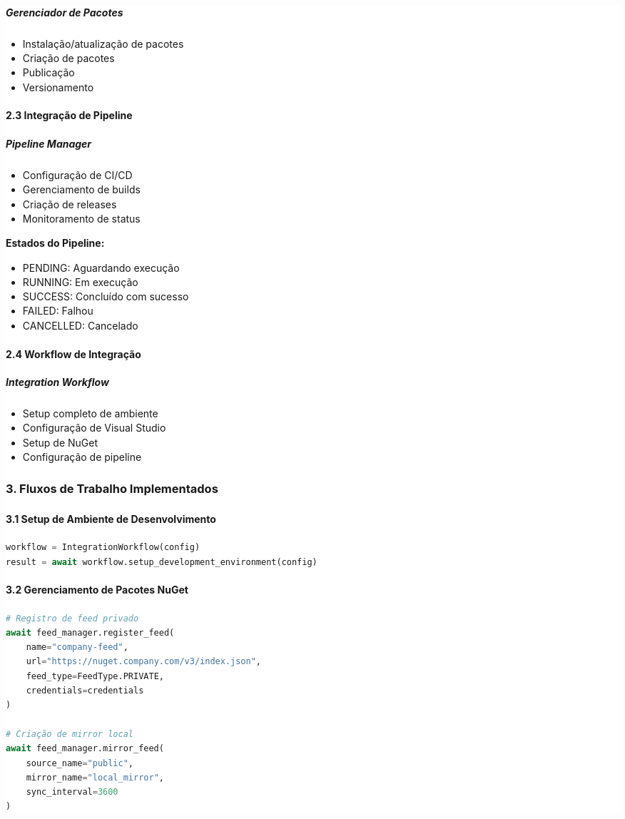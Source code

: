 ##### Gerenciador de Pacotes
- Instalação/atualização de pacotes
- Criação de pacotes
- Publicação
- Versionamento

#### 2.3 Integração de Pipeline

##### Pipeline Manager
- Configuração de CI/CD
- Gerenciamento de builds
- Criação de releases
- Monitoramento de status

**Estados do Pipeline:**
- PENDING: Aguardando execução
- RUNNING: Em execução
- SUCCESS: Concluído com sucesso
- FAILED: Falhou
- CANCELLED: Cancelado

#### 2.4 Workflow de Integração

##### Integration Workflow
- Setup completo de ambiente
- Configuração de Visual Studio
- Setup de NuGet
- Configuração de pipeline

### 3. Fluxos de Trabalho Implementados

#### 3.1 Setup de Ambiente de Desenvolvimento
```python
workflow = IntegrationWorkflow(config)
result = await workflow.setup_development_environment(config)
```

#### 3.2 Gerenciamento de Pacotes NuGet
```python
# Registro de feed privado
await feed_manager.register_feed(
    name="company-feed",
    url="https://nuget.company.com/v3/index.json",
    feed_type=FeedType.PRIVATE,
    credentials=credentials
)

# Criação de mirror local
await feed_manager.mirror_feed(
    source_name="public",
    mirror_name="local_mirror",
    sync_interval=3600
)
```
